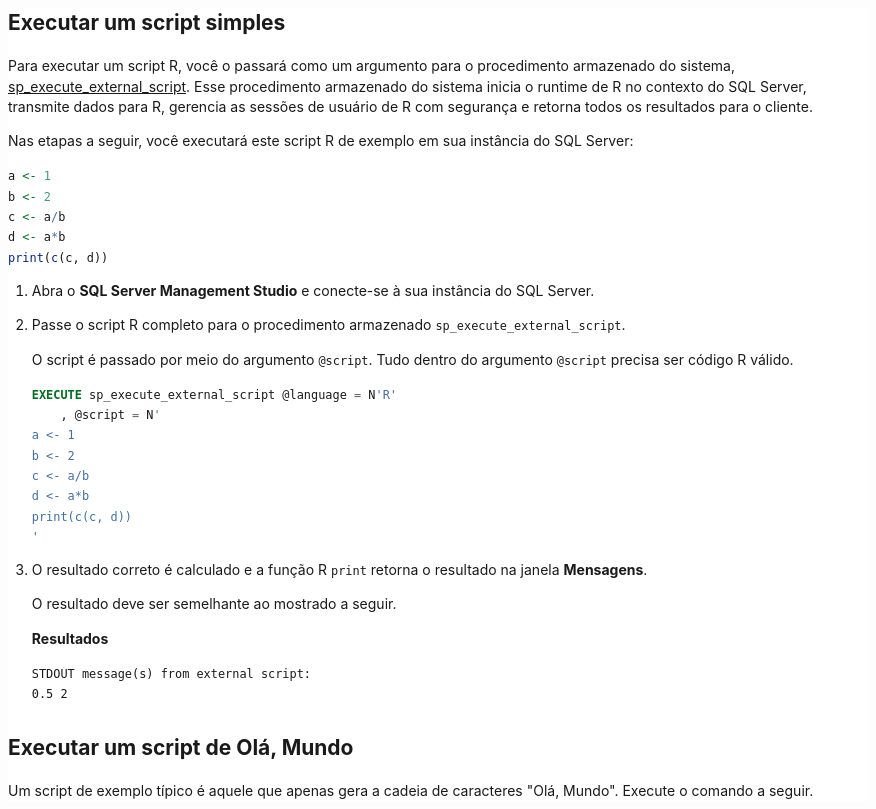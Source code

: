 ## <a name="run-a-simple-script"></a>Executar um script simples

Para executar um script R, você o passará como um argumento para o procedimento armazenado do sistema, [sp_execute_external_script](../../relational-databases/system-stored-procedures/sp-execute-external-script-transact-sql.md).
Esse procedimento armazenado do sistema inicia o runtime de R no contexto do SQL Server, transmite dados para R, gerencia as sessões de usuário de R com segurança e retorna todos os resultados para o cliente.

Nas etapas a seguir, você executará este script R de exemplo em sua instância do SQL Server:

```r
a <- 1
b <- 2
c <- a/b
d <- a*b
print(c(c, d))
```

1. Abra o **SQL Server Management Studio** e conecte-se à sua instância do SQL Server.

1. Passe o script R completo para o procedimento armazenado `sp_execute_external_script`.

   O script é passado por meio do argumento `@script`. Tudo dentro do argumento `@script` precisa ser código R válido.

    ```sql
    EXECUTE sp_execute_external_script @language = N'R'
        , @script = N'
    a <- 1
    b <- 2
    c <- a/b
    d <- a*b
    print(c(c, d))
    '
    ```

1. O resultado correto é calculado e a função R `print` retorna o resultado na janela **Mensagens**.

   O resultado deve ser semelhante ao mostrado a seguir.

    **Resultados**

    ```text
    STDOUT message(s) from external script:
    0.5 2
    ```

## <a name="run-a-hello-world-script"></a>Executar um script de Olá, Mundo

Um script de exemplo típico é aquele que apenas gera a cadeia de caracteres "Olá, Mundo". Execute o comando a seguir.
